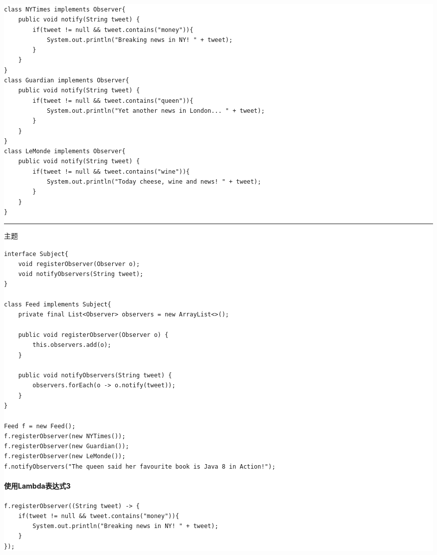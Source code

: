 	class NYTimes implements Observer{
		public void notify(String tweet) {
			if(tweet != null && tweet.contains("money")){
				System.out.println("Breaking news in NY! " + tweet);
			}
		}
	}
	class Guardian implements Observer{
		public void notify(String tweet) {
			if(tweet != null && tweet.contains("queen")){
				System.out.println("Yet another news in London... " + tweet);
			}
		}
	}
	class LeMonde implements Observer{
		public void notify(String tweet) {
			if(tweet != null && tweet.contains("wine")){
				System.out.println("Today cheese, wine and news! " + tweet);
			}
		}
	}

---

主题

	interface Subject{
		void registerObserver(Observer o);
		void notifyObservers(String tweet);
	}

	class Feed implements Subject{
		private final List<Observer> observers = new ArrayList<>();

		public void registerObserver(Observer o) {
			this.observers.add(o);
		}

		public void notifyObservers(String tweet) {
			observers.forEach(o -> o.notify(tweet));
		}
	}

	Feed f = new Feed();
	f.registerObserver(new NYTimes());
	f.registerObserver(new Guardian());
	f.registerObserver(new LeMonde());
	f.notifyObservers("The queen said her favourite book is Java 8 in Action!");

#### 使用Lambda表达式3 ####

	f.registerObserver((String tweet) -> {
		if(tweet != null && tweet.contains("money")){
			System.out.println("Breaking news in NY! " + tweet);
		}
	});
